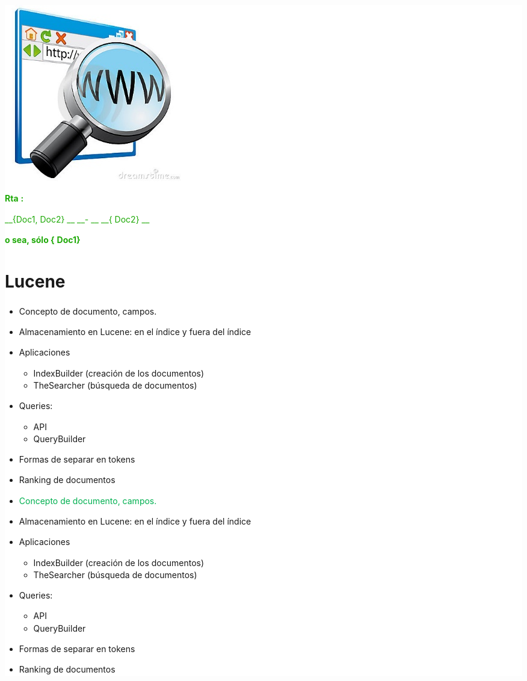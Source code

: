 ![](img/06-A_10.jpg)

<span style="color:#1ea907"> __Rta__ </span>  <span style="color:#1ea907"> __:__ </span>

<span style="color:#1ea907"> __\{Doc1\, Doc2\} __ </span>  <span style="color:#1ea907"> __\- __ </span>  <span style="color:#1ea907"> __\{ Doc2\}  __ </span>

<span style="color:#1ea907"> __o sea\, sólo \{__ </span>  <span style="color:#1ea907"> __Doc1\}__ </span>

# Lucene



* Concepto de documento\, campos\.
* Almacenamiento en Lucene: en el índice y fuera del índice
* Aplicaciones
  * IndexBuilder  \(creación de los documentos\)
  * TheSearcher \(búsqueda de documentos\)
* Queries:
  * API
  * QueryBuilder
* Formas de separar en tokens
* Ranking de documentos




* <span style="color:#00b050">Concepto de documento\, campos\.</span>
* Almacenamiento en Lucene: en el índice y fuera del índice
* Aplicaciones
  * IndexBuilder  \(creación de los documentos\)
  * TheSearcher \(búsqueda de documentos\)
* Queries:
  * API
  * QueryBuilder
* Formas de separar en tokens
* Ranking de documentos

